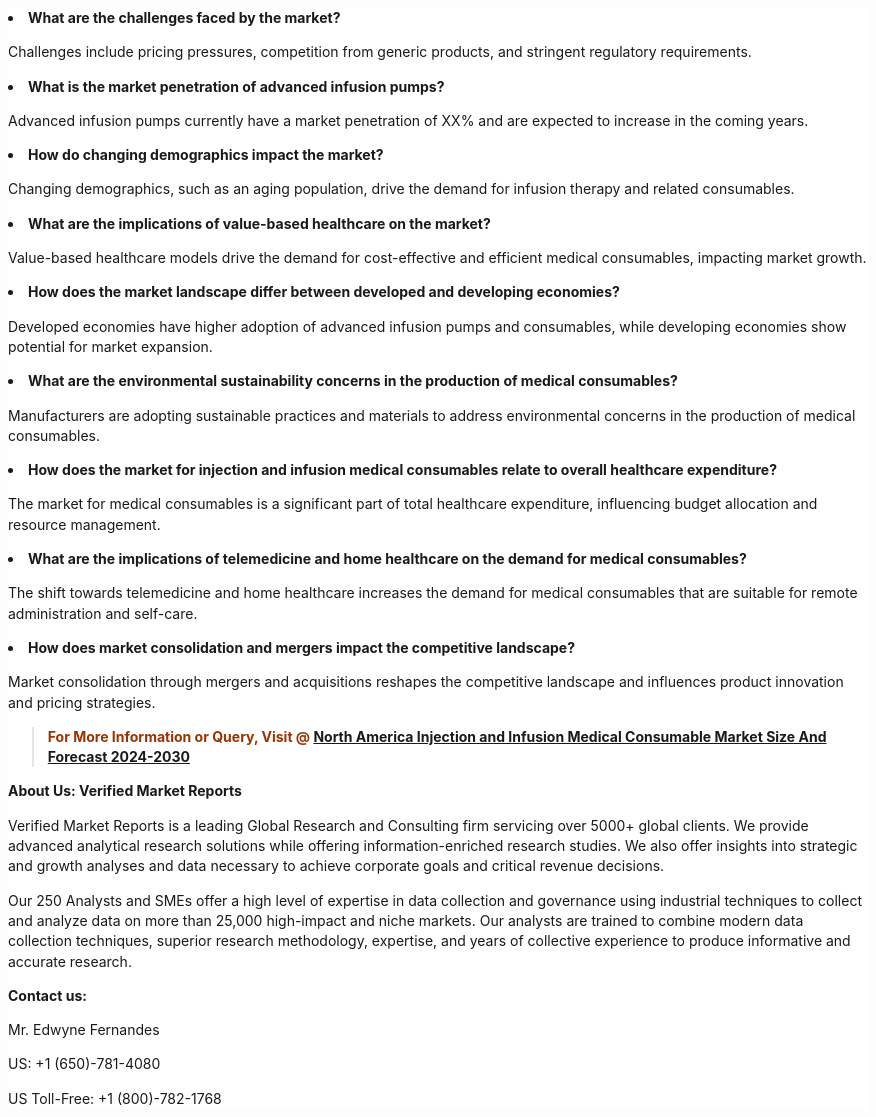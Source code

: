 </li> <li> <strong>What are the challenges faced by the market?</div><div></strong> <p>Challenges include pricing pressures, competition from generic products, and stringent regulatory requirements.</p> </li> <li> <strong>What is the market penetration of advanced infusion pumps?</div><div></strong> <p>Advanced infusion pumps currently have a market penetration of XX% and are expected to increase in the coming years.</p> </li> <li> <strong>How do changing demographics impact the market?</div><div></strong> <p>Changing demographics, such as an aging population, drive the demand for infusion therapy and related consumables.</p> </li> <li> <strong>What are the implications of value-based healthcare on the market?</div><div></strong> <p>Value-based healthcare models drive the demand for cost-effective and efficient medical consumables, impacting market growth.</p> </li> <li> <strong>How does the market landscape differ between developed and developing economies?</div><div></strong> <p>Developed economies have higher adoption of advanced infusion pumps and consumables, while developing economies show potential for market expansion.</p> </li> <li> <strong>What are the environmental sustainability concerns in the production of medical consumables?</div><div></strong> <p>Manufacturers are adopting sustainable practices and materials to address environmental concerns in the production of medical consumables.</p> </li> <li> <strong>How does the market for injection and infusion medical consumables relate to overall healthcare expenditure?</div><div></strong> <p>The market for medical consumables is a significant part of total healthcare expenditure, influencing budget allocation and resource management.</p> </li> <li> <strong>What are the implications of telemedicine and home healthcare on the demand for medical consumables?</div><div></strong> <p>The shift towards telemedicine and home healthcare increases the demand for medical consumables that are suitable for remote administration and self-care.</p> </li> <li> <strong>How does market consolidation and mergers impact the competitive landscape?</div><div></strong> <p>Market consolidation through mergers and acquisitions reshapes the competitive landscape and influences product innovation and pricing strategies.</p> </li></ol></body></html></p><blockquote><p><span style="color: #993300;"><strong>For More Information or Query, Visit @ <a href="https://www.verifiedmarketreports.com/product/injection-and-infusion-medical-consumable-market/">North America Injection and Infusion Medical Consumable Market Size And Forecast 2024-2030</a></strong></span></p></blockquote><p><strong>About Us: Verified Market Reports</strong></p><p>Verified Market Reports is a leading Global Research and Consulting firm servicing over 5000+ global clients. We provide advanced analytical research solutions while offering information-enriched research studies. We also offer insights into strategic and growth analyses and data necessary to achieve corporate goals and critical revenue decisions.</p><p>Our 250 Analysts and SMEs offer a high level of expertise in data collection and governance using industrial techniques to collect and analyze data on more than 25,000 high-impact and niche markets. Our analysts are trained to combine modern data collection techniques, superior research methodology, expertise, and years of collective experience to produce informative and accurate research.</p><p><strong>Contact us:</strong></p><p>Mr. Edwyne Fernandes</p><p>US: +1 (650)-781-4080</p><p>US Toll-Free: +1 (800)-782-1768</p>
